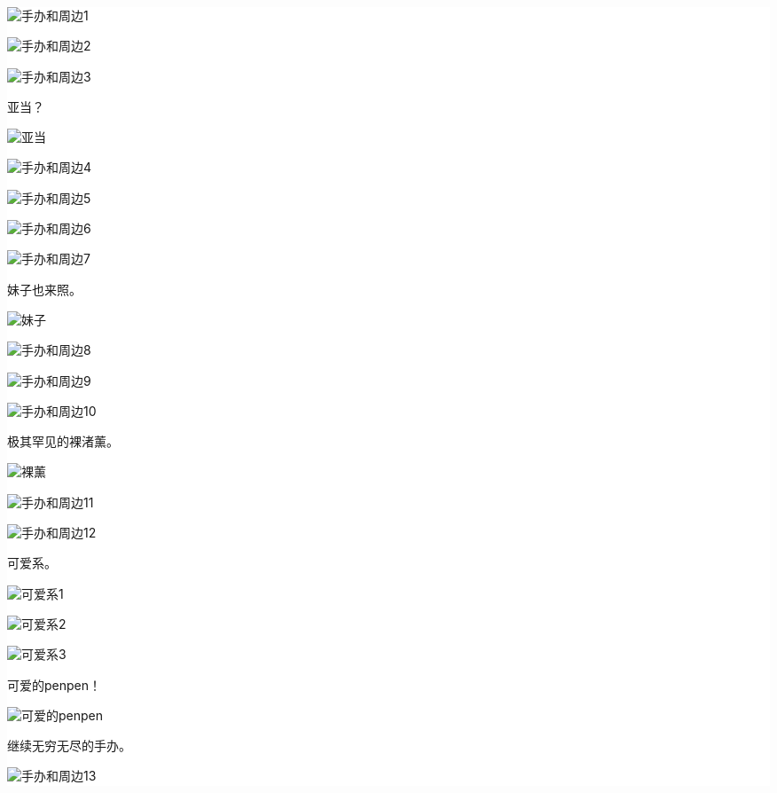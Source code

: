 ![手办和周边1](https://i.imgur.com/pW6tcKh.jpg)

![手办和周边2](https://i.imgur.com/kyfQorS.jpg)

![手办和周边3](https://i.imgur.com/RR8UGmv.jpg)

亚当？

![亚当](https://i.imgur.com/rIo4ix4.jpg)

![手办和周边4](https://i.imgur.com/gWu4kkb.jpg)

![手办和周边5](https://i.imgur.com/VY6wyN0.jpg)

![手办和周边6](https://i.imgur.com/fll6aTp.jpg)

![手办和周边7](https://i.imgur.com/IFTU5sQ.jpg)

妹子也来照。

![妹子](https://i.imgur.com/HuVRFMo.jpg)

![手办和周边8](https://i.imgur.com/idzfVb5.jpg)

![手办和周边9](https://i.imgur.com/uswvjNh.jpg)

![手办和周边10](https://i.imgur.com/1B7pEnS.jpg)

极其罕见的裸渚薰。

![裸薰](https://i.imgur.com/mhmVBhU.jpg)

![手办和周边11](https://i.imgur.com/CzccMlr.jpg)

![手办和周边12](https://i.imgur.com/aJhiBA6.jpg)

可爱系。

![可爱系1](https://i.imgur.com/sJmVHEC.jpg)

![可爱系2](https://i.imgur.com/1ZOWeIp.jpg)

![可爱系3](https://i.imgur.com/1VEUGR7.jpg)

可爱的penpen！

![可爱的penpen](https://i.imgur.com/jA1EYwy.jpg)

继续无穷无尽的手办。

![手办和周边13](https://i.imgur.com/8wyPQpu.jpg)
